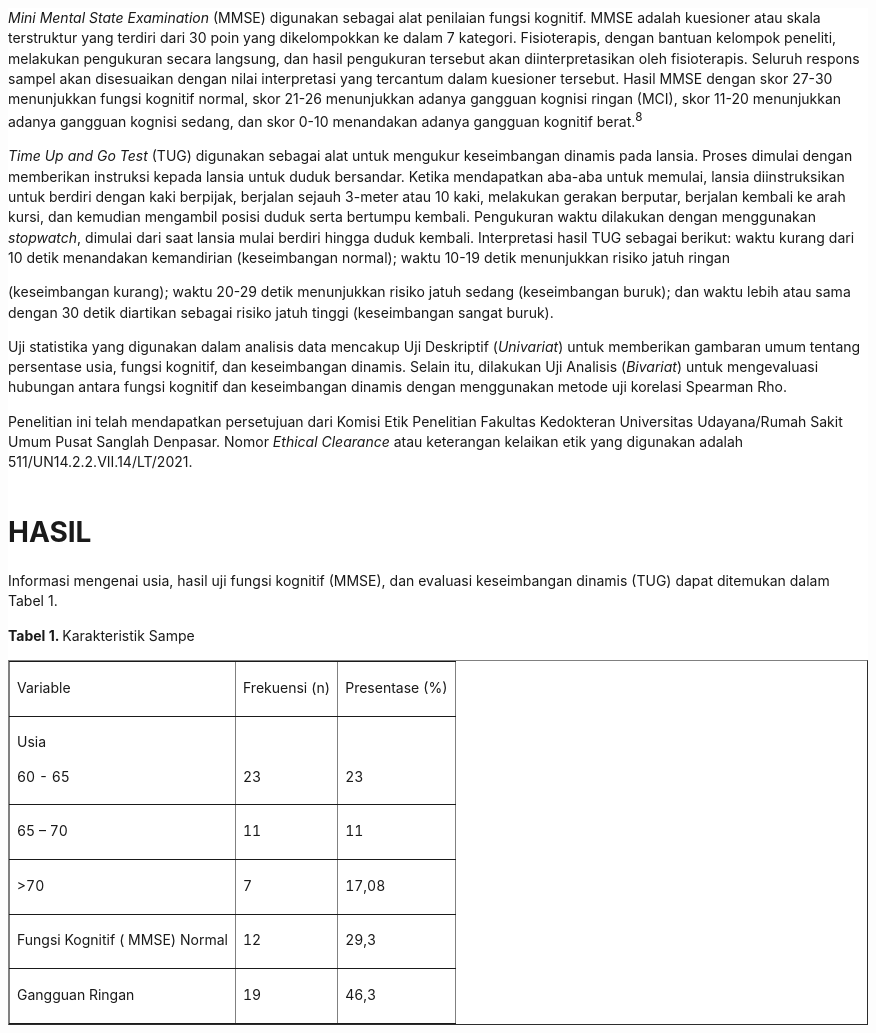 <p><span class="font4" style="font-style:italic;">Mini Mental State Examination</span><span class="font4"> (MMSE) digunakan sebagai alat penilaian fungsi kognitif. MMSE adalah kuesioner atau skala terstruktur yang terdiri dari 30 poin yang dikelompokkan ke dalam 7 kategori. Fisioterapis, dengan bantuan kelompok peneliti, melakukan pengukuran secara langsung, dan hasil pengukuran tersebut akan diinterpretasikan oleh fisioterapis. Seluruh respons sampel akan disesuaikan dengan nilai interpretasi yang tercantum dalam kuesioner tersebut. Hasil MMSE dengan skor 27-30 menunjukkan fungsi kognitif normal, skor 21-26 menunjukkan adanya gangguan kognisi ringan (MCI), skor 11-20 menunjukkan adanya gangguan kognisi sedang, dan skor 0-10 menandakan adanya gangguan kognitif berat.<sup>8</sup></span></p>
<p><span class="font4" style="font-style:italic;">Time Up and Go Test</span><span class="font4"> (TUG) digunakan sebagai alat untuk mengukur keseimbangan dinamis pada lansia. Proses dimulai dengan memberikan instruksi kepada lansia untuk duduk bersandar. Ketika mendapatkan aba-aba untuk memulai, lansia diinstruksikan untuk berdiri dengan kaki berpijak, berjalan sejauh 3-meter atau 10 kaki, melakukan gerakan berputar, berjalan kembali ke arah kursi, dan kemudian mengambil posisi duduk serta bertumpu kembali. Pengukuran waktu dilakukan dengan menggunakan </span><span class="font4" style="font-style:italic;">stopwatch</span><span class="font4">, dimulai dari saat lansia mulai berdiri hingga duduk kembali. Interpretasi hasil TUG sebagai berikut: waktu kurang dari 10 detik menandakan kemandirian (keseimbangan normal); waktu 10-19 detik menunjukkan risiko jatuh ringan</span></p>
<p><span class="font4">(keseimbangan kurang); waktu 20-29 detik menunjukkan risiko jatuh sedang (keseimbangan buruk); dan waktu lebih atau sama dengan 30 detik diartikan sebagai risiko jatuh tinggi (keseimbangan sangat buruk).</span></p>
<p><span class="font4">Uji statistika yang digunakan dalam analisis data mencakup Uji Deskriptif (</span><span class="font4" style="font-style:italic;">Univariat</span><span class="font4">) untuk memberikan gambaran umum tentang persentase usia, fungsi kognitif, dan keseimbangan dinamis. Selain itu, dilakukan Uji Analisis (</span><span class="font4" style="font-style:italic;">Bivariat</span><span class="font4">) untuk mengevaluasi hubungan antara fungsi kognitif dan keseimbangan dinamis dengan menggunakan metode uji korelasi Spearman Rho.</span></p>
<p><span class="font4">Penelitian ini telah mendapatkan persetujuan dari Komisi Etik Penelitian Fakultas Kedokteran Universitas Udayana/Rumah Sakit Umum Pusat Sanglah Denpasar. Nomor </span><span class="font4" style="font-style:italic;">Ethical Clearance</span><span class="font4"> atau keterangan kelaikan etik yang digunakan adalah 511/UN14.2.2.VII.14/LT/2021.</span></p>
<h1><a name="bookmark6"></a><span class="font4" style="font-weight:bold;"><a name="bookmark7"></a>HASIL</span></h1>
<p><span class="font4">Informasi mengenai usia, hasil uji fungsi kognitif (MMSE), dan evaluasi keseimbangan dinamis (TUG) dapat ditemukan dalam Tabel 1.</span></p>
<p><span class="font4" style="font-weight:bold;">Tabel 1. </span><span class="font4">Karakteristik Sampe</span></p>
<table border="1">
<tr><td style="vertical-align:bottom;">
<p><span class="font4">Variable</span></p></td><td style="vertical-align:bottom;">
<p><span class="font4">Frekuensi (n)</span></p></td><td style="vertical-align:bottom;">
<p><span class="font4">Presentase (%)</span></p></td></tr>
<tr><td style="vertical-align:bottom;">
<p><span class="font4">Usia</span></p>
<p><span class="font4">60 - 65</span></p></td><td style="vertical-align:bottom;">
<p><span class="font4">23</span></p></td><td style="vertical-align:bottom;">
<p><span class="font4">23</span></p></td></tr>
<tr><td style="vertical-align:bottom;">
<p><span class="font4">65 – 70</span></p></td><td style="vertical-align:bottom;">
<p><span class="font4">11</span></p></td><td style="vertical-align:bottom;">
<p><span class="font4">11</span></p></td></tr>
<tr><td style="vertical-align:top;">
<p><span class="font4">&gt;70</span></p></td><td style="vertical-align:top;">
<p><span class="font4">7</span></p></td><td style="vertical-align:top;">
<p><span class="font4">17,08</span></p></td></tr>
<tr><td style="vertical-align:bottom;">
<p><span class="font4">Fungsi Kognitif ( MMSE) Normal</span></p></td><td style="vertical-align:bottom;">
<p><span class="font4">12</span></p></td><td style="vertical-align:bottom;">
<p><span class="font4">29,3</span></p></td></tr>
<tr><td style="vertical-align:top;">
<p><span class="font4">Gangguan Ringan</span></p></td><td style="vertical-align:top;">
<p><span class="font4">19</span></p></td><td style="vertical-align:top;">
<p><span class="font4">46,3</span></p></td></tr>